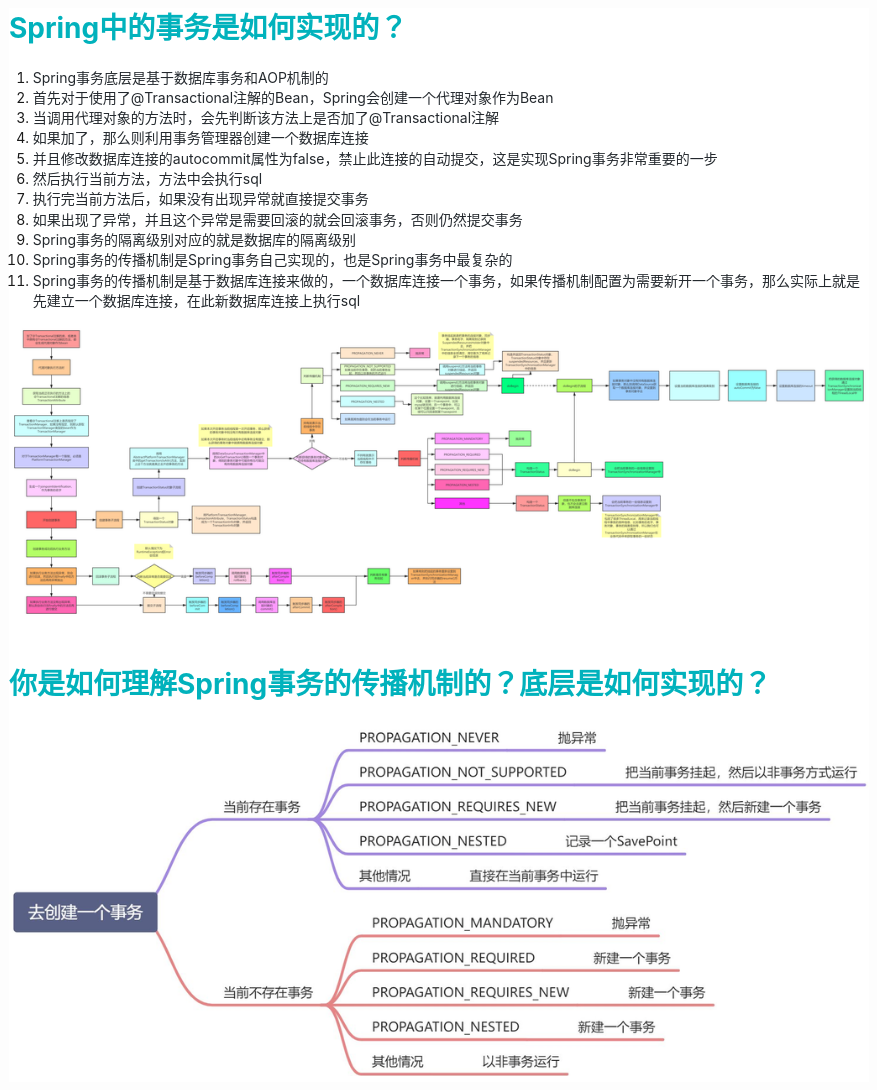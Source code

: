# <font style="color:#01B2BC;">Spring中的事务是如何实现的？</font>

1. <font style="color:rgb(36, 41, 46);">Spring事务底层是基于数据库事务和AOP机制的</font>
2. <font style="color:rgb(36, 41, 46);">首先对于使用了@Transactional注解的Bean，Spring会创建一个代理对象作为Bean</font>
3. <font style="color:rgb(36, 41, 46);">当调用代理对象的方法时，会先判断该方法上是否加了@Transactional注解</font>
4. <font style="color:rgb(36, 41, 46);">如果加了，那么则利用事务管理器创建一个数据库连接</font>
5. <font style="color:rgb(36, 41, 46);">并且修改数据库连接的autocommit属性为false，禁止此连接的自动提交，这是实现Spring事务非常重要的一步</font>
6. <font style="color:rgb(36, 41, 46);">然后执行当前方法，方法中会执行sql</font>
7. <font style="color:rgb(36, 41, 46);">执行完当前方法后，如果没有出现异常就直接提交事务</font>
8. <font style="color:rgb(36, 41, 46);">如果出现了异常，并且这个异常是需要回滚的就会回滚事务，否则仍然提交事务</font>
9. <font style="color:rgb(36, 41, 46);">Spring事务的隔离级别对应的就是数据库的隔离级别</font>
10. <font style="color:rgb(36, 41, 46);">Spring事务的传播机制是Spring事务自己实现的，也是Spring事务中最复杂的</font>
11. <font style="color:rgb(36, 41, 46);">Spring事务的传播机制是基于数据库连接来做的，一个数据库连接一个事务，如果传播机制配置为需要新开一个事务，那么实际上就是先建立一个数据库连接，在此新数据库连接上执行sql</font>

![1622966825505-41961ccc-19e0-4f70-8182-e6e3337eb3af.png](./img/hAGGsuQMvfnP_pMw/1622966825505-41961ccc-19e0-4f70-8182-e6e3337eb3af-639225.png)

# <font style="color:#01B2BC;">你是如何理解Spring事务的传播机制的？底层是如何实现的？</font>

![画板](./img/hAGGsuQMvfnP_pMw/1633591520178-89c5ca58-a58a-4584-90b1-473a6c4ad80f-798879.jpeg)
